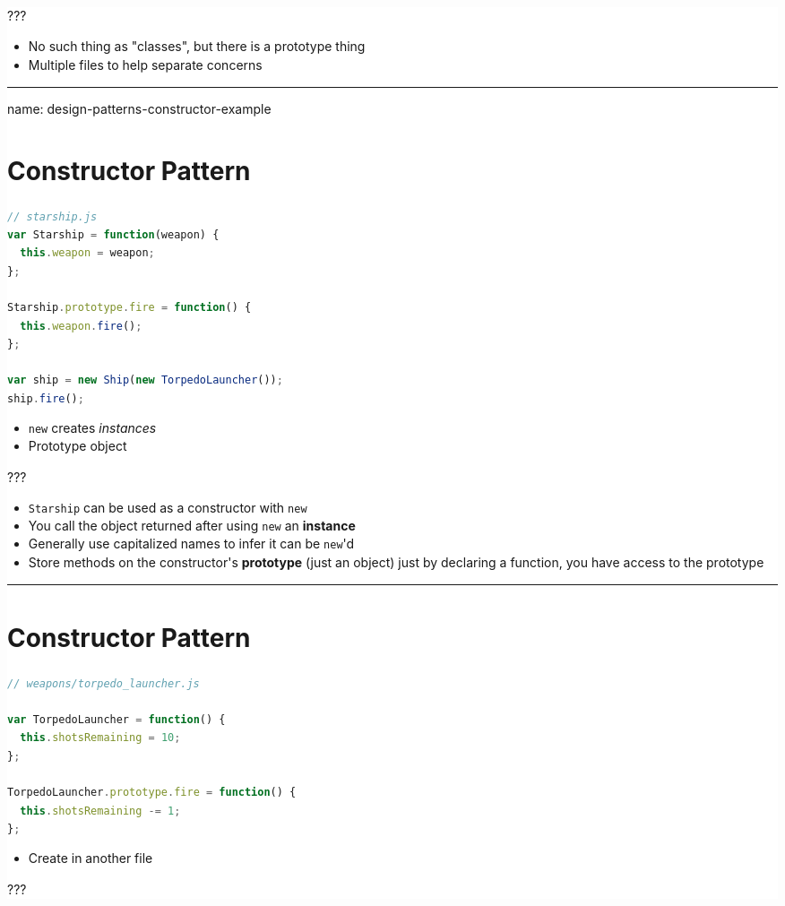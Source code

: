???

* No such thing as "classes", but there is a prototype thing
* Multiple files to help separate concerns

---
name: design-patterns-constructor-example

# Constructor Pattern

```js
// starship.js
var Starship = function(weapon) {
  this.weapon = weapon;
};

Starship.prototype.fire = function() {
  this.weapon.fire();
};

var ship = new Ship(new TorpedoLauncher());
ship.fire();
```

* `new` creates *instances*
* Prototype object

???

* `Starship` can be used as a constructor with `new`
* You call the object returned after using `new` an **instance**
* Generally use capitalized names to infer it can be `new`'d
* Store methods on the constructor's **prototype** (just an object) just by declaring a function, you have access to the prototype

---

# Constructor Pattern

```js
// weapons/torpedo_launcher.js

var TorpedoLauncher = function() {
  this.shotsRemaining = 10;
};

TorpedoLauncher.prototype.fire = function() {
  this.shotsRemaining -= 1;
};
```

* Create in another file

???
